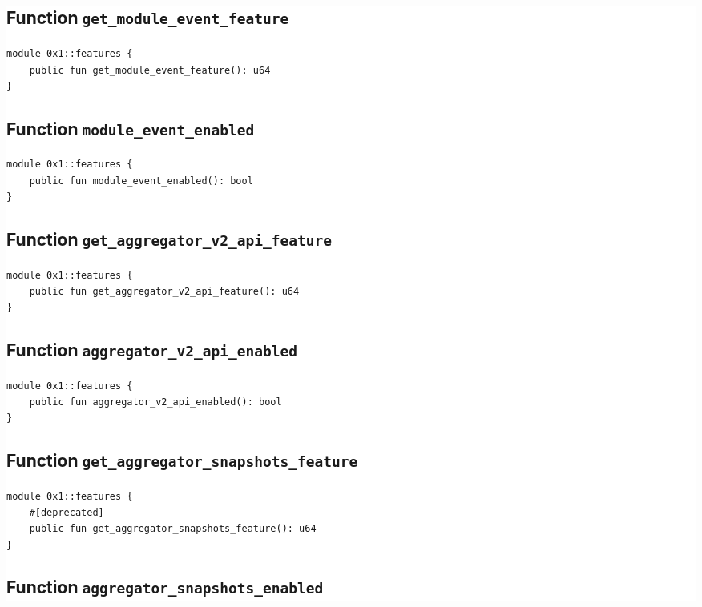 <a id="0x1_features_get_module_event_feature"></a>

## Function `get_module_event_feature`

```move
module 0x1::features {
    public fun get_module_event_feature(): u64
}
```

<a id="0x1_features_module_event_enabled"></a>

## Function `module_event_enabled`

```move
module 0x1::features {
    public fun module_event_enabled(): bool
}
```

<a id="0x1_features_get_aggregator_v2_api_feature"></a>

## Function `get_aggregator_v2_api_feature`

```move
module 0x1::features {
    public fun get_aggregator_v2_api_feature(): u64
}
```

<a id="0x1_features_aggregator_v2_api_enabled"></a>

## Function `aggregator_v2_api_enabled`

```move
module 0x1::features {
    public fun aggregator_v2_api_enabled(): bool
}
```

<a id="0x1_features_get_aggregator_snapshots_feature"></a>

## Function `get_aggregator_snapshots_feature`

```move
module 0x1::features {
    #[deprecated]
    public fun get_aggregator_snapshots_feature(): u64
}
```

<a id="0x1_features_aggregator_snapshots_enabled"></a>

## Function `aggregator_snapshots_enabled`
